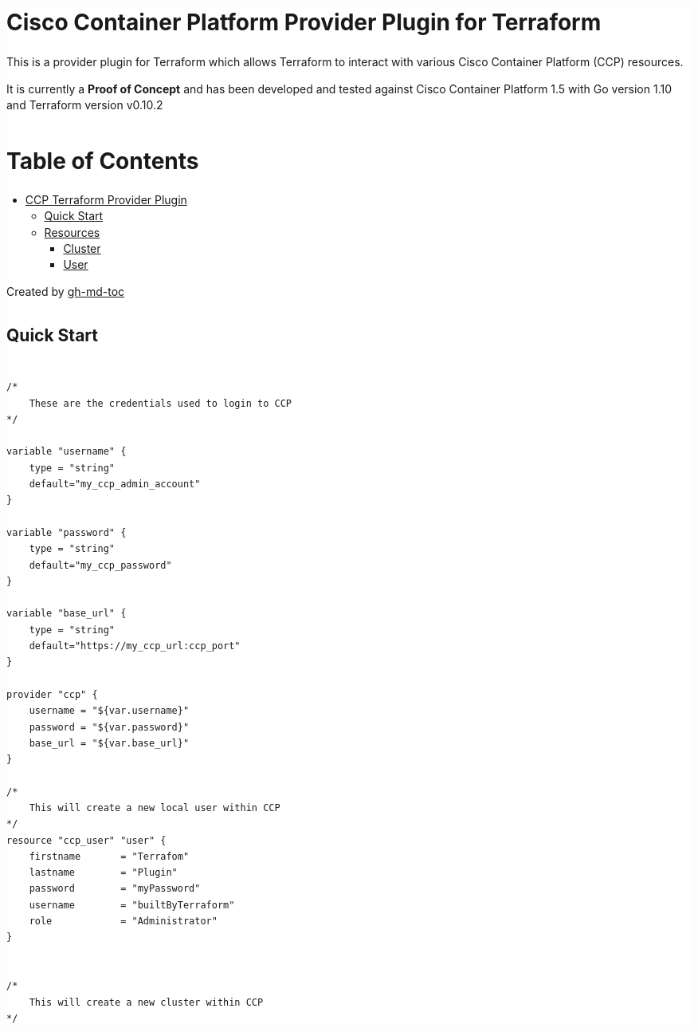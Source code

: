 # Cisco Container Platform Provider Plugin for Terraform

This is a provider plugin for Terraform which allows Terraform to interact with various Cisco Container Platform (CCP) resources. 

It is currently a __Proof of Concept__ and has been developed and tested against Cisco Container Platform 1.5 with Go version 1.10 and Terraform version v0.10.2

Table of Contents
=================

  * [CCP Terraform Provider Plugin](#ccp-terraform-provider-plugin)
      * [Quick Start](#quick-start)
      * [Resources](#resources)
         * [Cluster](#cluster)
         * [User](#user)
       
Created by [gh-md-toc](https://github.com/ekalinin/github-markdown-toc)
 
## Quick Start

```golang

/*
    These are the credentials used to login to CCP
*/

variable "username" {
    type = "string"
    default="my_ccp_admin_account"
}

variable "password" {
    type = "string"
    default="my_ccp_password"
}

variable "base_url" {
    type = "string"
    default="https://my_ccp_url:ccp_port"
}

provider "ccp" {
    username = "${var.username}"
    password = "${var.password}"
    base_url = "${var.base_url}"
}

/*
    This will create a new local user within CCP
*/
resource "ccp_user" "user" {
    firstname       = "Terrafom"
    lastname        = "Plugin"
    password        = "myPassword"
    username        = "builtByTerraform"
    role            = "Administrator"
}


/*
    This will create a new cluster within CCP
*/

```